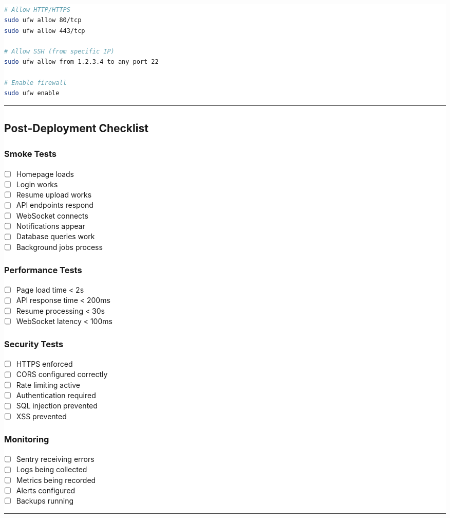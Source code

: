```bash
# Allow HTTP/HTTPS
sudo ufw allow 80/tcp
sudo ufw allow 443/tcp

# Allow SSH (from specific IP)
sudo ufw allow from 1.2.3.4 to any port 22

# Enable firewall
sudo ufw enable
```

---

## Post-Deployment Checklist

### Smoke Tests

- [ ] Homepage loads
- [ ] Login works
- [ ] Resume upload works
- [ ] API endpoints respond
- [ ] WebSocket connects
- [ ] Notifications appear
- [ ] Database queries work
- [ ] Background jobs process

### Performance Tests

- [ ] Page load time < 2s
- [ ] API response time < 200ms
- [ ] Resume processing < 30s
- [ ] WebSocket latency < 100ms

### Security Tests

- [ ] HTTPS enforced
- [ ] CORS configured correctly
- [ ] Rate limiting active
- [ ] Authentication required
- [ ] SQL injection prevented
- [ ] XSS prevented

### Monitoring

- [ ] Sentry receiving errors
- [ ] Logs being collected
- [ ] Metrics being recorded
- [ ] Alerts configured
- [ ] Backups running

---
